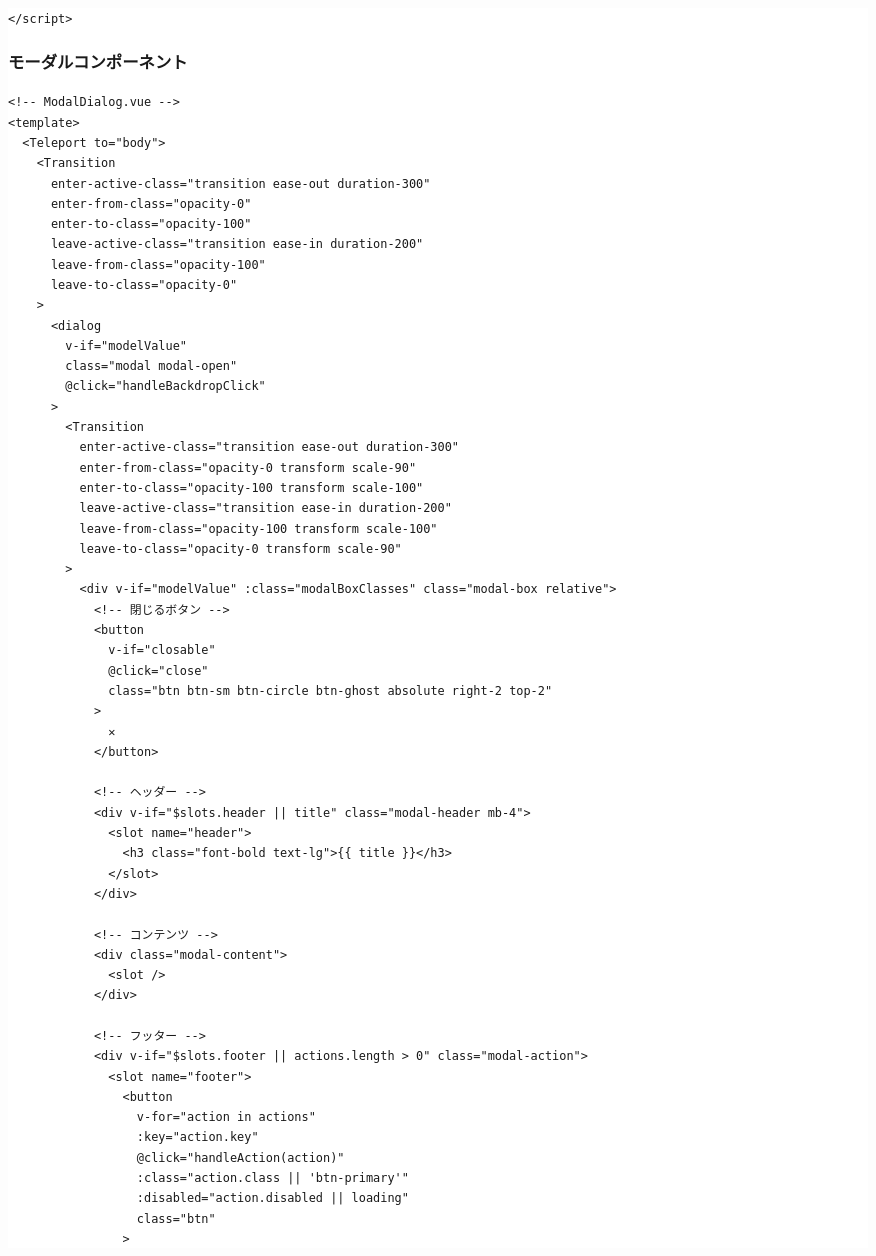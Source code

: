 ```vue
</script>
```

### モーダルコンポーネント

```vue
<!-- ModalDialog.vue -->
<template>
  <Teleport to="body">
    <Transition
      enter-active-class="transition ease-out duration-300"
      enter-from-class="opacity-0"
      enter-to-class="opacity-100"
      leave-active-class="transition ease-in duration-200"
      leave-from-class="opacity-100"
      leave-to-class="opacity-0"
    >
      <dialog
        v-if="modelValue"
        class="modal modal-open"
        @click="handleBackdropClick"
      >
        <Transition
          enter-active-class="transition ease-out duration-300"
          enter-from-class="opacity-0 transform scale-90"
          enter-to-class="opacity-100 transform scale-100"
          leave-active-class="transition ease-in duration-200"
          leave-from-class="opacity-100 transform scale-100"
          leave-to-class="opacity-0 transform scale-90"
        >
          <div v-if="modelValue" :class="modalBoxClasses" class="modal-box relative">
            <!-- 閉じるボタン -->
            <button
              v-if="closable"
              @click="close"
              class="btn btn-sm btn-circle btn-ghost absolute right-2 top-2"
            >
              ✕
            </button>
            
            <!-- ヘッダー -->
            <div v-if="$slots.header || title" class="modal-header mb-4">
              <slot name="header">
                <h3 class="font-bold text-lg">{{ title }}</h3>
              </slot>
            </div>
            
            <!-- コンテンツ -->
            <div class="modal-content">
              <slot />
            </div>
            
            <!-- フッター -->
            <div v-if="$slots.footer || actions.length > 0" class="modal-action">
              <slot name="footer">
                <button
                  v-for="action in actions"
                  :key="action.key"
                  @click="handleAction(action)"
                  :class="action.class || 'btn-primary'"
                  :disabled="action.disabled || loading"
                  class="btn"
                >
```